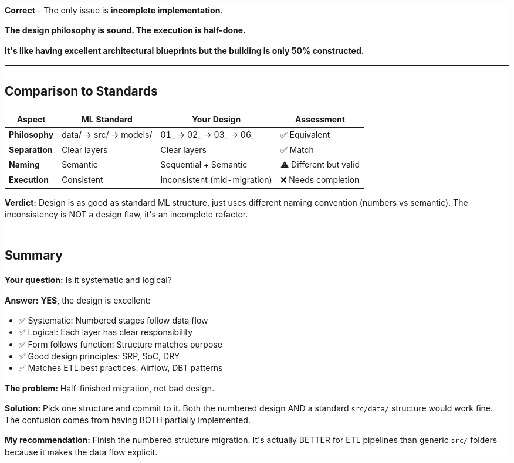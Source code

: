 **Correct** - The only issue is **incomplete implementation**.

**The design philosophy is sound. The execution is half-done.**

**It's like having excellent architectural blueprints but the building is only 50% constructed.**

---

## Comparison to Standards

| Aspect | ML Standard | Your Design | Assessment |
|--------|-------------|-------------|------------|
| **Philosophy** | data/ → src/ → models/ | 01_ → 02_ → 03_ → 06_ | ✅ Equivalent |
| **Separation** | Clear layers | Clear layers | ✅ Match |
| **Naming** | Semantic | Sequential + Semantic | ⚠️ Different but valid |
| **Execution** | Consistent | Inconsistent (mid-migration) | ❌ Needs completion |

**Verdict:** Design is as good as standard ML structure, just uses different naming convention (numbers vs semantic). The inconsistency is NOT a design flaw, it's an incomplete refactor.

---

## Summary

**Your question:** Is it systematic and logical?

**Answer:** **YES**, the design is excellent:
- ✅ Systematic: Numbered stages follow data flow
- ✅ Logical: Each layer has clear responsibility
- ✅ Form follows function: Structure matches purpose
- ✅ Good design principles: SRP, SoC, DRY
- ✅ Matches ETL best practices: Airflow, DBT patterns

**The problem:** Half-finished migration, not bad design.

**Solution:** Pick one structure and commit to it. Both the numbered design AND a standard `src/data/` structure would work fine. The confusion comes from having BOTH partially implemented.

**My recommendation:** Finish the numbered structure migration. It's actually BETTER for ETL pipelines than generic `src/` folders because it makes the data flow explicit.
